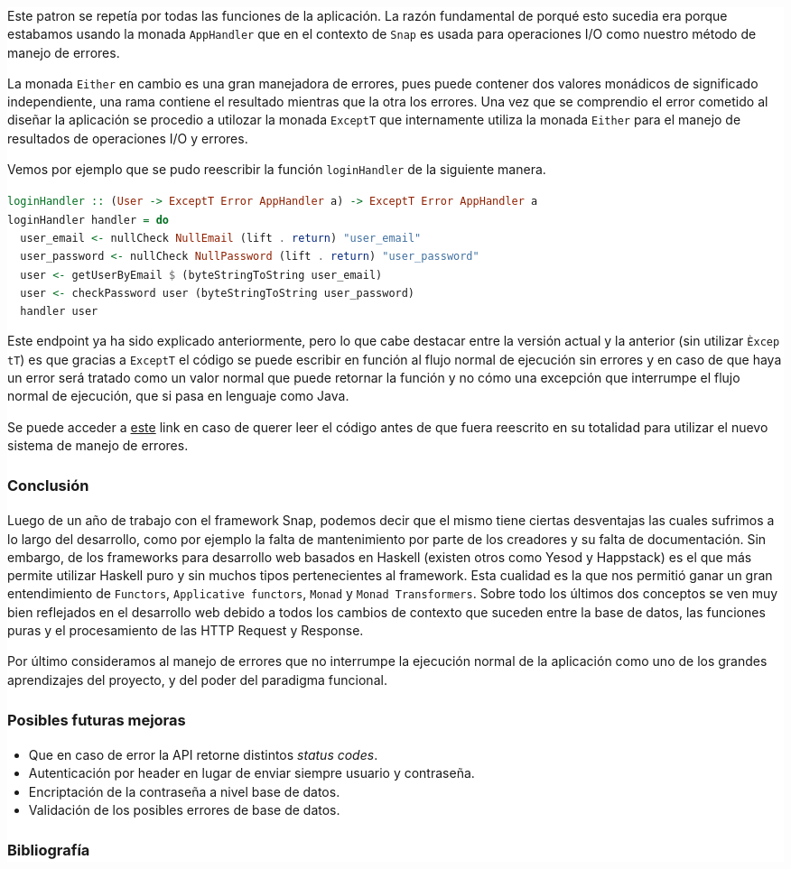 Este patron se repetía por todas las funciones de la aplicación. La razón fundamental de porqué esto sucedia era porque estabamos usando la monada `AppHandler` que en el contexto de `Snap` es usada para operaciones I/O como nuestro método de manejo de errores.

La monada `Either` en cambio es una gran manejadora de errores, pues puede contener dos valores monádicos de significado independiente, una rama contiene el resultado mientras que la otra los errores. Una vez que se comprendio el error cometido al diseñar la aplicación se procedio a utilozar la monada `ExceptT` que internamente utiliza la monada `Either` para el manejo de resultados de operaciones I/O y errores.    

Vemos por ejemplo que se pudo reescribir la función `loginHandler` de la siguiente manera.

```haskell
loginHandler :: (User -> ExceptT Error AppHandler a) -> ExceptT Error AppHandler a
loginHandler handler = do
  user_email <- nullCheck NullEmail (lift . return) "user_email"
  user_password <- nullCheck NullPassword (lift . return) "user_password"
  user <- getUserByEmail $ (byteStringToString user_email)
  user <- checkPassword user (byteStringToString user_password)
  handler user
```

Este endpoint ya ha sido explicado anteriormente, pero lo que cabe destacar entre la versión actual y la anterior (sin utilizar `ÈxceptT`) es que gracias a `ExceptT` el código se puede escribir en función al flujo normal de ejecución sin errores y en caso de que haya un error será tratado como un valor normal que puede retornar la función y no cómo una excepción que interrumpe el flujo normal de ejecución, que si pasa en lenguaje como Java.  

Se puede acceder a [este](https://github.com/lkania/Haskitter/tree/2a4664c0e82e77d4199dcc5b32f9ee4e2dc185b8/src) link en caso de querer leer el código antes de que fuera reescrito en su totalidad para utilizar el nuevo sistema de manejo de errores.

### Conclusión

Luego de un año de trabajo con el framework Snap, podemos decir que el mismo tiene ciertas desventajas las cuales sufrimos a lo largo del desarrollo, como por ejemplo la falta de mantenimiento por parte de los creadores y su falta de documentación. Sin embargo, de los frameworks para desarrollo web basados en Haskell (existen otros como Yesod y Happstack) es el que más permite utilizar Haskell puro y sin muchos tipos pertenecientes al framework. Esta cualidad es la que nos permitió ganar un gran entendimiento de `Functors`, `Applicative functors`, `Monad` y `Monad Transformers`. Sobre todo los últimos dos conceptos se ven muy bien reflejados en el desarrollo web debido a todos los cambios de contexto que suceden entre la base de datos, las funciones puras y el procesamiento de las HTTP Request y Response.

Por último consideramos al manejo de errores que no interrumpe la ejecución normal de la aplicación como uno de los grandes aprendizajes del proyecto, y del poder del paradigma funcional.

### Posibles futuras mejoras

- Que en caso de error la API retorne distintos _status codes_.
- Autenticación por header en lugar de enviar siempre usuario y contraseña.
- Encriptación de la contraseña a nivel base de datos.
- Validación de los posibles errores de base de datos.

### Bibliografía
